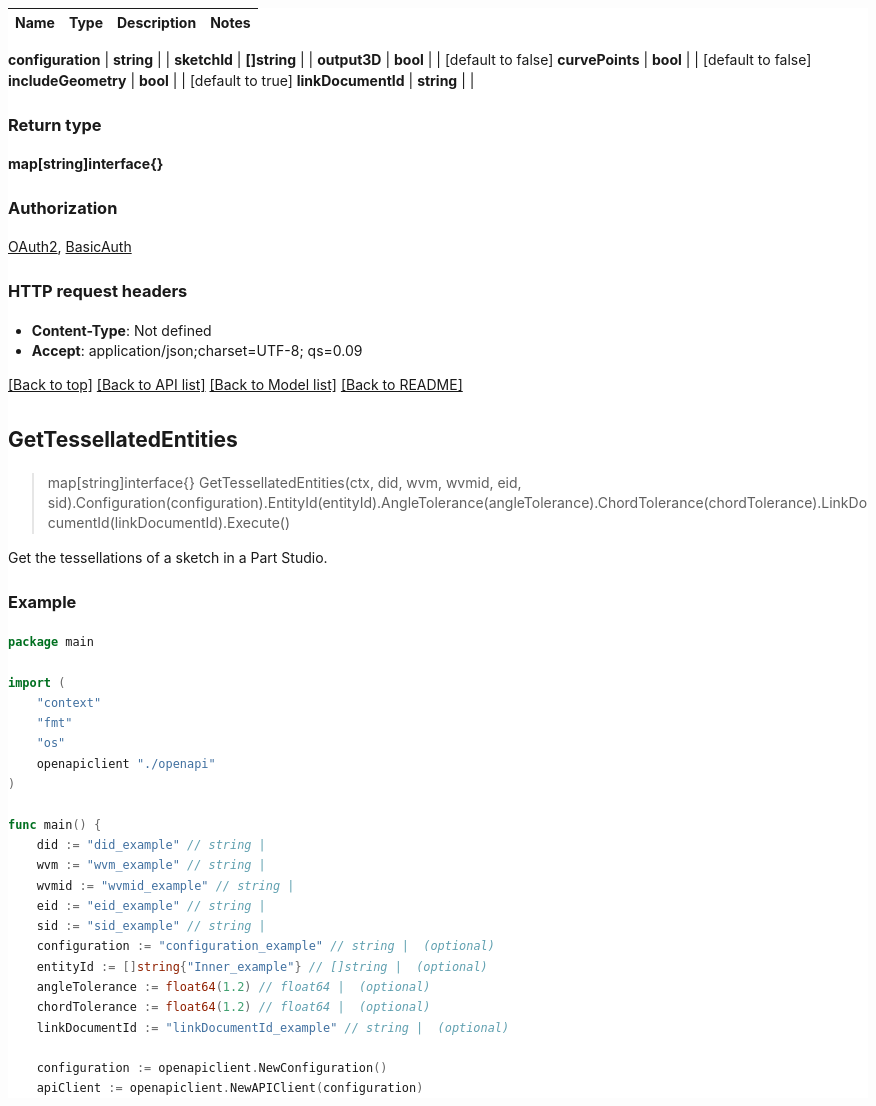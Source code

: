 
Name | Type | Description  | Notes
------------- | ------------- | ------------- | -------------




 **configuration** | **string** |  | 
 **sketchId** | **[]string** |  | 
 **output3D** | **bool** |  | [default to false]
 **curvePoints** | **bool** |  | [default to false]
 **includeGeometry** | **bool** |  | [default to true]
 **linkDocumentId** | **string** |  | 

### Return type

**map[string]interface{}**

### Authorization

[OAuth2](../README.md#OAuth2), [BasicAuth](../README.md#BasicAuth)

### HTTP request headers

- **Content-Type**: Not defined
- **Accept**: application/json;charset=UTF-8; qs=0.09

[[Back to top]](#) [[Back to API list]](../README.md#documentation-for-api-endpoints)
[[Back to Model list]](../README.md#documentation-for-models)
[[Back to README]](../README.md)


## GetTessellatedEntities

> map[string]interface{} GetTessellatedEntities(ctx, did, wvm, wvmid, eid, sid).Configuration(configuration).EntityId(entityId).AngleTolerance(angleTolerance).ChordTolerance(chordTolerance).LinkDocumentId(linkDocumentId).Execute()

Get the tessellations of a sketch in a Part Studio.



### Example

```go
package main

import (
    "context"
    "fmt"
    "os"
    openapiclient "./openapi"
)

func main() {
    did := "did_example" // string | 
    wvm := "wvm_example" // string | 
    wvmid := "wvmid_example" // string | 
    eid := "eid_example" // string | 
    sid := "sid_example" // string | 
    configuration := "configuration_example" // string |  (optional)
    entityId := []string{"Inner_example"} // []string |  (optional)
    angleTolerance := float64(1.2) // float64 |  (optional)
    chordTolerance := float64(1.2) // float64 |  (optional)
    linkDocumentId := "linkDocumentId_example" // string |  (optional)

    configuration := openapiclient.NewConfiguration()
    apiClient := openapiclient.NewAPIClient(configuration)
```